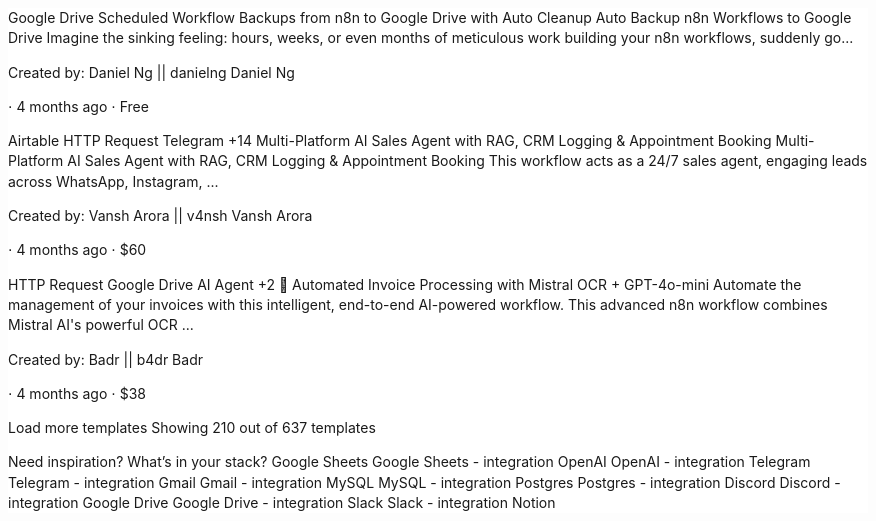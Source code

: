 Google Drive
Scheduled Workflow Backups from n8n to Google Drive with Auto Cleanup
Auto Backup n8n Workflows to Google Drive Imagine the sinking feeling: hours, weeks, or even months of meticulous work building your n8n workflows, suddenly go...

Created by: Daniel Ng || danielng
Daniel Ng

⋅
4 months ago
⋅
Free

Airtable
HTTP Request
Telegram
+14
Multi-Platform AI Sales Agent with RAG, CRM Logging & Appointment Booking
Multi-Platform AI Sales Agent with RAG, CRM Logging & Appointment Booking This workflow acts as a 24/7 sales agent, engaging leads across WhatsApp, Instagram, ...

Created by: Vansh Arora || v4nsh
Vansh Arora

⋅
4 months ago
⋅
$60

HTTP Request
Google Drive
AI Agent
+2
🧾 Automated Invoice Processing with Mistral OCR + GPT-4o-mini
Automate the management of your invoices with this intelligent, end-to-end AI-powered workflow. This advanced n8n workflow combines Mistral AI's powerful OCR ...

Created by: Badr || b4dr
Badr

⋅
4 months ago
⋅
$38

Load more templates
Showing 210 out of 637 templates

Need inspiration? What’s in your stack?
Google Sheets
Google Sheets - integration
OpenAI
OpenAI - integration
Telegram
Telegram - integration
Gmail
Gmail - integration
MySQL
MySQL - integration
Postgres
Postgres - integration
Discord
Discord - integration
Google Drive
Google Drive - integration
Slack
Slack - integration
Notion